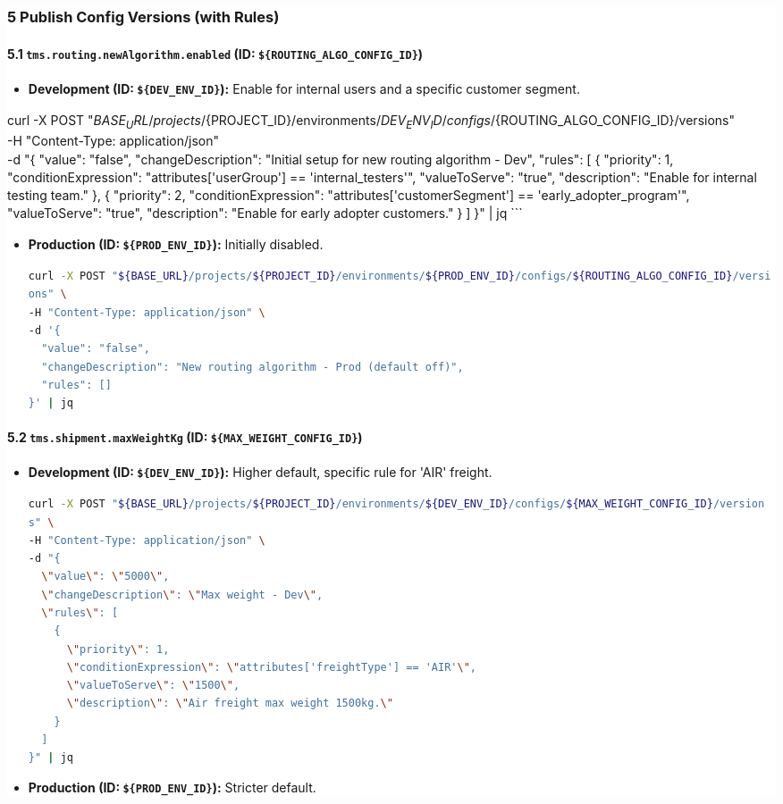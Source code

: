 ### 5 Publish Config Versions (with Rules)

#### 5.1 `tms.routing.newAlgorithm.enabled` (ID: `${ROUTING_ALGO_CONFIG_ID}`)

*   **Development (ID: `${DEV_ENV_ID}`):** Enable for internal users and a specific customer segment.
    ```bash
  curl -X POST "${BASE_URL}/projects/${PROJECT_ID}/environments/${DEV_ENV_ID}/configs/${ROUTING_ALGO_CONFIG_ID}/versions" \
  -H "Content-Type: application/json" \
  -d "{
    \"value\": \"false\", 
    \"changeDescription\": \"Initial setup for new routing algorithm - Dev\",
    \"rules\": [
      {
        \"priority\": 1,
        \"conditionExpression\": \"attributes['userGroup'] == 'internal_testers'\",
        \"valueToServe\": \"true\",
        \"description\": \"Enable for internal testing team.\"
      },
      {
        \"priority\": 2,
        \"conditionExpression\": \"attributes['customerSegment'] == 'early_adopter_program'\",
        \"valueToServe\": \"true\",
        \"description\": \"Enable for early adopter customers.\"
      }
    ]
  }" | jq
    ```
*   **Production (ID: `${PROD_ENV_ID}`):** Initially disabled.
    ```bash
    curl -X POST "${BASE_URL}/projects/${PROJECT_ID}/environments/${PROD_ENV_ID}/configs/${ROUTING_ALGO_CONFIG_ID}/versions" \
    -H "Content-Type: application/json" \
    -d '{
      "value": "false", 
      "changeDescription": "New routing algorithm - Prod (default off)",
      "rules": []
    }' | jq
    ```

#### 5.2 `tms.shipment.maxWeightKg` (ID: `${MAX_WEIGHT_CONFIG_ID}`)

*   **Development (ID: `${DEV_ENV_ID}`):** Higher default, specific rule for 'AIR' freight.
    ```bash
    curl -X POST "${BASE_URL}/projects/${PROJECT_ID}/environments/${DEV_ENV_ID}/configs/${MAX_WEIGHT_CONFIG_ID}/versions" \
    -H "Content-Type: application/json" \
    -d "{
      \"value\": \"5000\", 
      \"changeDescription\": \"Max weight - Dev\",
      \"rules\": [
        {
          \"priority\": 1,
          \"conditionExpression\": \"attributes['freightType'] == 'AIR'\",
          \"valueToServe\": \"1500\",
          \"description\": \"Air freight max weight 1500kg.\"
        }
      ]
    }" | jq
    ```
*   **Production (ID: `${PROD_ENV_ID}`):** Stricter default.